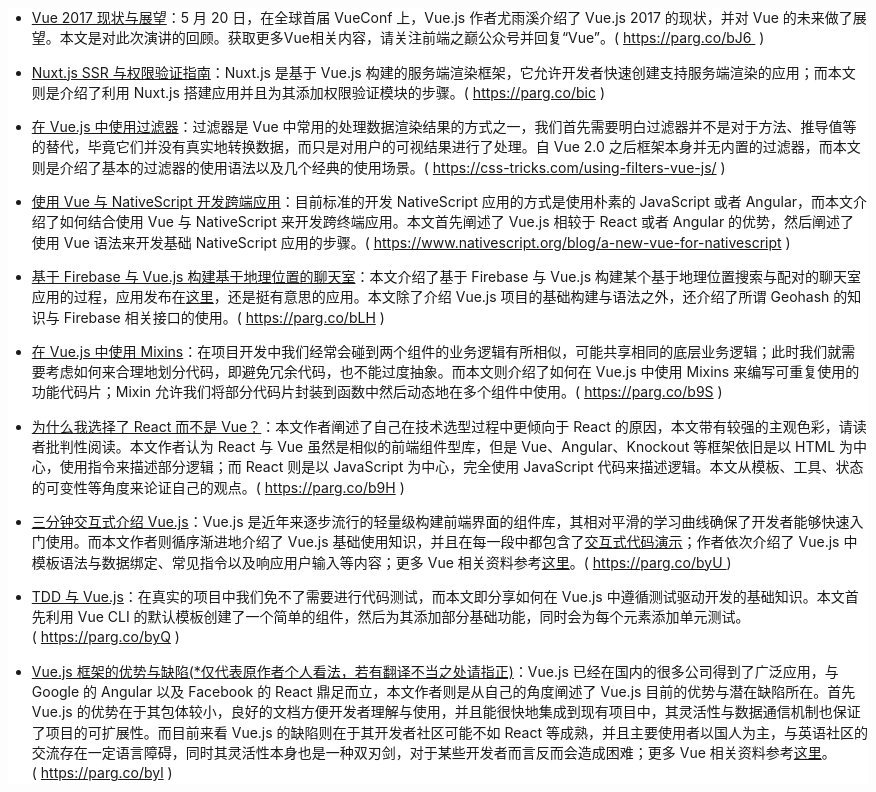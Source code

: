 


- [Vue 2017 现状与展望](https://parg.co/bJ6)：5 月 20 日，在全球首届 VueConf 上，Vue.js 作者尤雨溪介绍了 Vue.js 2017 的现状，并对 Vue 的未来做了展望。本文是对此次演讲的回顾。获取更多Vue相关内容，请关注前端之巅公众号并回复“Vue”。( https://parg.co/bJ6  )



- [Nuxt.js SSR 与权限验证指南](https://parg.co/bic)：Nuxt.js 是基于 Vue.js 构建的服务端渲染框架，它允许开发者快速创建支持服务端渲染的应用；而本文则是介绍了利用 Nuxt.js 搭建应用并且为其添加权限验证模块的步骤。( https://parg.co/bic )




- [在 Vue.js 中使用过滤器](https://css-tricks.com/using-filters-vue-js/)：过滤器是 Vue 中常用的处理数据渲染结果的方式之一，我们首先需要明白过滤器并不是对于方法、推导值等的替代，毕竟它们并没有真实地转换数据，而只是对用户的可视结果进行了处理。自 Vue 2.0 之后框架本身并无内置的过滤器，而本文则是介绍了基本的过滤器的使用语法以及几个经典的使用场景。( https://css-tricks.com/using-filters-vue-js/ )




- [使用 Vue 与 NativeScript 开发跨端应用](https://www.nativescript.org/blog/a-new-vue-for-nativescript)：目前标准的开发 NativeScript 应用的方式是使用朴素的 JavaScript 或者 Angular，而本文介绍了如何结合使用 Vue 与 NativeScript 来开发跨终端应用。本文首先阐述了 Vue.js 相较于 React 或者 Angular 的优势，然后阐述了使用 Vue 语法来开发基础 NativeScript 应用的步骤。( https://www.nativescript.org/blog/a-new-vue-for-nativescript )




- [基于 Firebase 与 Vue.js 构建基于地理位置的聊天室](https://parg.co/bLH)：本文介绍了基于 Firebase 与 Vue.js 构建某个基于地理位置搜索与配对的聊天室应用的过程，应用发布在[这里](https://near.idgo.me./)，还是挺有意思的应用。本文除了介绍 Vue.js 项目的基础构建与语法之外，还介绍了所谓 Geohash 的知识与 Firebase 相关接口的使用。( https://parg.co/bLH )



- [在 Vue.js 中使用 Mixins](https://parg.co/b9S)：在项目开发中我们经常会碰到两个组件的业务逻辑有所相似，可能共享相同的底层业务逻辑；此时我们就需要考虑如何来合理地划分代码，即避免冗余代码，也不能过度抽象。而本文则介绍了如何在 Vue.js 中使用 Mixins 来编写可重复使用的功能代码片；Mixin 允许我们将部分代码片封装到函数中然后动态地在多个组件中使用。( https://parg.co/b9S )



- [为什么我选择了 React 而不是 Vue？](https://parg.co/b9H)：本文作者阐述了自己在技术选型过程中更倾向于 React 的原因，本文带有较强的主观色彩，请读者批判性阅读。本文作者认为 React 与 Vue 虽然是相似的前端组件型库，但是 Vue、Angular、Knockout 等框架依旧是以 HTML 为中心，使用指令来描述部分逻辑；而 React 则是以 JavaScript 为中心，完全使用 JavaScript 代码来描述逻辑。本文从模板、工具、状态的可变性等角度来论证自己的观点。( https://parg.co/b9H )



- [三分钟交互式介绍 Vue.js](https://parg.co/byU)：Vue.js 是近年来逐步流行的轻量级构建前端界面的组件库，其相对平滑的学习曲线确保了开发者能够快速入门使用。而本文作者则循序渐进地介绍了 Vue.js 基础使用知识，并且在每一段中都包含了[交互式代码演示](https://scrimba.com/casts/crNKWHd)；作者依次介绍了 Vue.js 中模板语法与数据绑定、常见指令以及响应用户输入等内容；更多 Vue 相关资料参考[这里](https://parg.co/byL)。( https://parg.co/byU )




- [TDD 与 Vue.js](https://parg.co/byQ)：在真实的项目中我们免不了需要进行代码测试，而本文即分享如何在 Vue.js 中遵循测试驱动开发的基础知识。本文首先利用 Vue CLI 的默认模板创建了一个简单的组件，然后为其添加部分基础功能，同时会为每个元素添加单元测试。( https://parg.co/byQ )




- [Vue.js 框架的优势与缺陷(*仅代表原作者个人看法，若有翻译不当之处请指正)](https://parg.co/byl)：Vue.js 已经在国内的很多公司得到了广泛应用，与 Google 的 Angular 以及 Facebook 的 React 鼎足而立，本文作者则是从自己的角度阐述了 Vue.js 目前的优势与潜在缺陷所在。首先 Vue.js 的优势在于其包体较小，良好的文档方便开发者理解与使用，并且能很快地集成到现有项目中，其灵活性与数据通信机制也保证了项目的可扩展性。而目前来看 Vue.js 的缺陷则在于其开发者社区可能不如 React 等成熟，并且主要使用者以国人为主，与英语社区的交流存在一定语言障碍，同时其灵活性本身也是一种双刃剑，对于某些开发者而言反而会造成困难；更多 Vue 相关资料参考[这里](https://parg.co/byL)。( https://parg.co/byl )


